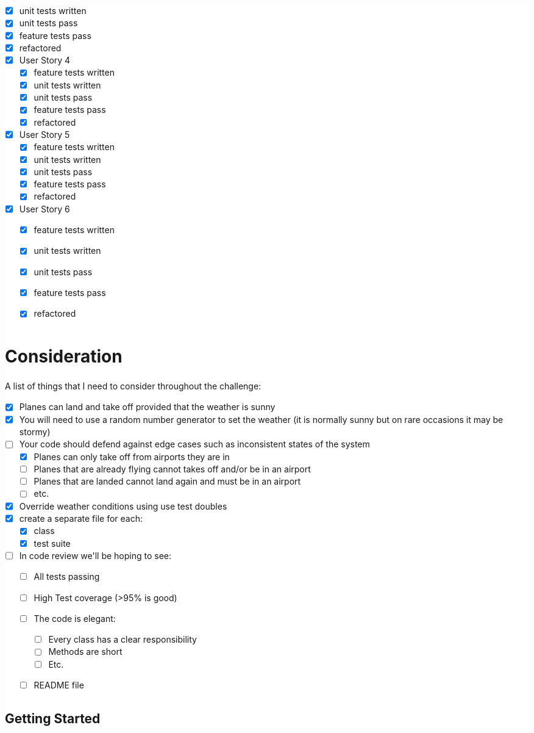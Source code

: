   - [x] unit tests written
  - [x] unit tests pass
  - [x] feature tests pass
  - [x] refactored
- [x] User Story 4
  - [x] feature tests written
  - [x] unit tests written
  - [x] unit tests pass
  - [x] feature tests pass
  - [x] refactored
- [x] User Story 5
  - [x] feature tests written
  - [x] unit tests written
  - [x] unit tests pass
  - [x] feature tests pass
  - [x] refactored
- [x] User Story 6
  - [x] feature tests written
  - [x] unit tests written
  - [x] unit tests pass
  - [x] feature tests pass
  - [x] refactored


# Consideration
A list of things that I need to consider throughout the challenge:

- [x] Planes can land and take off provided that the weather is sunny
- [x] You will need to use a random number generator to set the weather (it is normally sunny but on rare occasions it may be stormy)
- [ ] Your code should defend against edge cases such as inconsistent states of the system
  - [x] Planes can only take off from airports they are in
  - [ ] Planes that are already flying cannot takes off and/or be in an airport
  - [ ] Planes that are landed cannot land again and must be in an airport
  - [ ] etc.
- [x] Override weather conditions using use test doubles
- [x] create a separate file for each:
  - [x] class
  - [x] test suite
- [ ] In code review we'll be hoping to see:
  - [ ] All tests passing
  - [ ] High Test coverage (>95% is good)
  - [ ] The code is elegant:
    - [ ] Every class has a clear responsibility
    - [ ] Methods are short
    - [ ] Etc.
  - [ ] README file


## Getting Started
